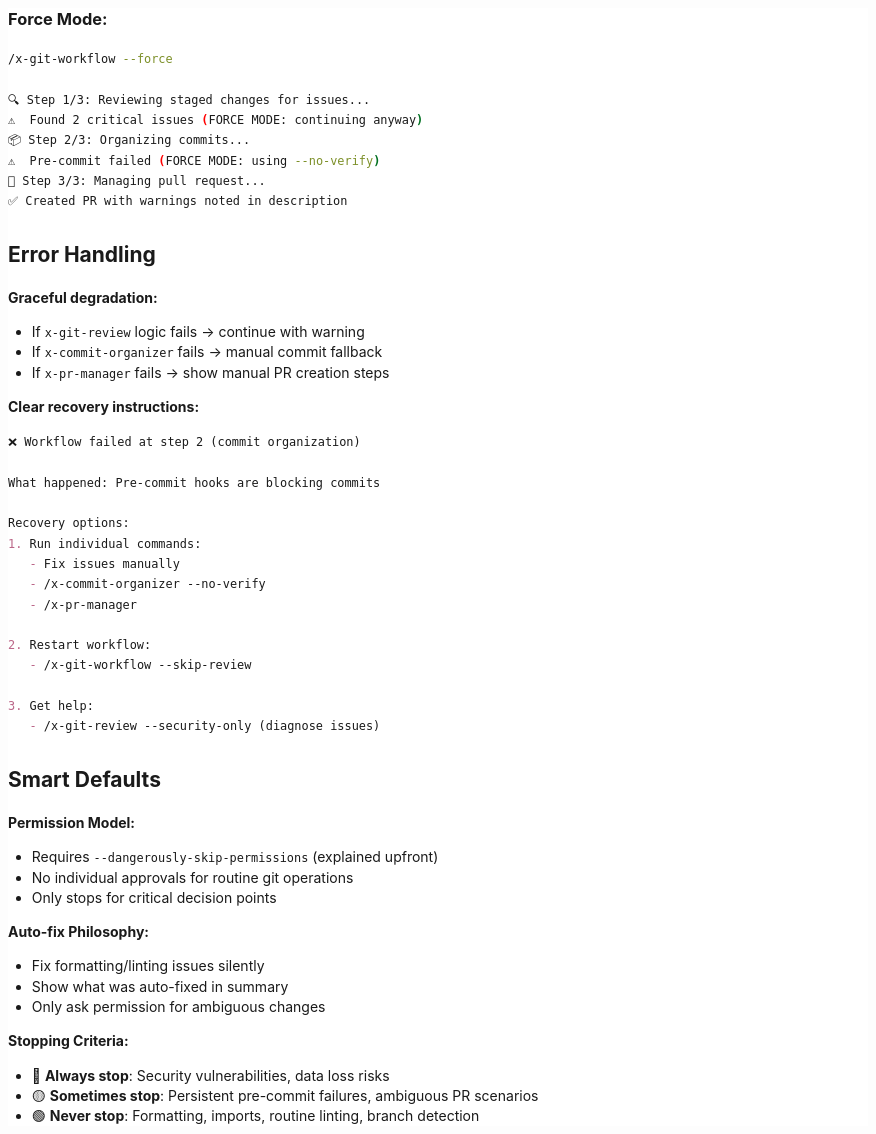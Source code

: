 ### Force Mode:
```bash
/x-git-workflow --force

🔍 Step 1/3: Reviewing staged changes for issues...
⚠️  Found 2 critical issues (FORCE MODE: continuing anyway)
📦 Step 2/3: Organizing commits...
⚠️  Pre-commit failed (FORCE MODE: using --no-verify)
🚀 Step 3/3: Managing pull request...
✅ Created PR with warnings noted in description
```

## Error Handling

**Graceful degradation:**
- If `x-git-review` logic fails → continue with warning
- If `x-commit-organizer` fails → manual commit fallback
- If `x-pr-manager` fails → show manual PR creation steps

**Clear recovery instructions:**
```markdown
❌ Workflow failed at step 2 (commit organization)

What happened: Pre-commit hooks are blocking commits

Recovery options:
1. Run individual commands:
   - Fix issues manually
   - /x-commit-organizer --no-verify
   - /x-pr-manager

2. Restart workflow:
   - /x-git-workflow --skip-review

3. Get help:
   - /x-git-review --security-only (diagnose issues)
```

## Smart Defaults

**Permission Model:**
- Requires `--dangerously-skip-permissions` (explained upfront)
- No individual approvals for routine git operations
- Only stops for critical decision points

**Auto-fix Philosophy:**
- Fix formatting/linting issues silently
- Show what was auto-fixed in summary
- Only ask permission for ambiguous changes

**Stopping Criteria:**
- 🔴 **Always stop**: Security vulnerabilities, data loss risks
- 🟡 **Sometimes stop**: Persistent pre-commit failures, ambiguous PR scenarios
- 🟢 **Never stop**: Formatting, imports, routine linting, branch detection

